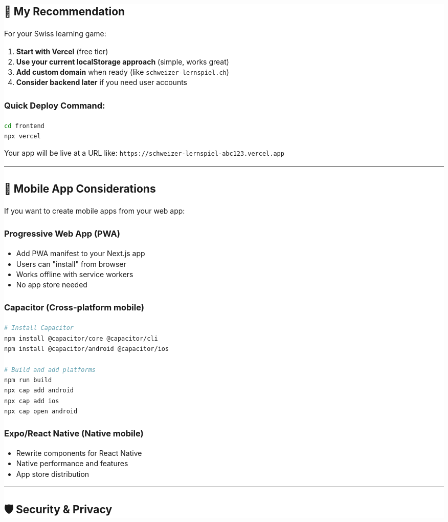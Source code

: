 
## 🎯 **My Recommendation**

For your Swiss learning game:

1. **Start with Vercel** (free tier)
2. **Use your current localStorage approach** (simple, works great)
3. **Add custom domain** when ready (like `schweizer-lernspiel.ch`)
4. **Consider backend later** if you need user accounts

### Quick Deploy Command:
```bash
cd frontend
npx vercel
```

Your app will be live at a URL like: `https://schweizer-lernspiel-abc123.vercel.app`

---

## 📱 **Mobile App Considerations**

If you want to create mobile apps from your web app:

### **Progressive Web App (PWA)**
- Add PWA manifest to your Next.js app
- Users can "install" from browser
- Works offline with service workers
- No app store needed

### **Capacitor (Cross-platform mobile)**
```bash
# Install Capacitor
npm install @capacitor/core @capacitor/cli
npm install @capacitor/android @capacitor/ios

# Build and add platforms
npm run build
npx cap add android
npx cap add ios
npx cap open android
```

### **Expo/React Native (Native mobile)**
- Rewrite components for React Native
- Native performance and features
- App store distribution

---

## 🛡️ **Security & Privacy**
